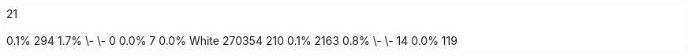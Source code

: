 21
</td>
<td class="gt_row gt_right">
0.1%
</td>
<td class="gt_row gt_center">
294
</td>
<td class="gt_row gt_right">
1.7%
</td>
<td class="gt_row gt_center">
\-
</td>
<td class="gt_row gt_right">
\-
</td>
<td class="gt_row gt_center">
0
</td>
<td class="gt_row gt_right">
0.0%
</td>
<td class="gt_row gt_center">
7
</td>
<td class="gt_row gt_right">
0.0%
</td>
</tr>
<tr>
<td class="gt_row gt_center">
White
</td>
<td class="gt_row gt_center">
270354
</td>
<td class="gt_row gt_center">
210
</td>
<td class="gt_row gt_right">
0.1%
</td>
<td class="gt_row gt_center">
2163
</td>
<td class="gt_row gt_right">
0.8%
</td>
<td class="gt_row gt_center">
\-
</td>
<td class="gt_row gt_right">
\-
</td>
<td class="gt_row gt_center">
14
</td>
<td class="gt_row gt_right">
0.0%
</td>
<td class="gt_row gt_center">
119
</td>